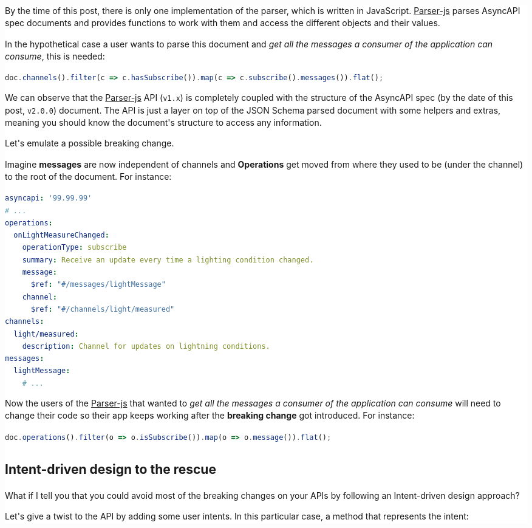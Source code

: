 By the time of this post, there is only one implementation of the parser, which is written in JavaScript. 
[Parser-js][parser-js] parses AsyncAPI spec documents and provides functions to work with them and access the different objects and their values.

In the hypothetical case a user wants to parse this document and *get all the messages a consumer of the application can consume*, this is needed: 

```jsx
doc.channels().filter(c => c.hasSubscribe()).map(c => c.subscribe().messages()).flat();
```

We can observe that the [Parser-js][parser-js] API (`v1.x`) is completely coupled with the structure of the AsyncAPI spec (by the date of this post, `v2.0.0`) document. The API is just a layer on top of the JSON Schema parsed document with some helpers and extras, meaning you should know the document's structure to access any information.

Let's emulate a possible breaking change. 

Imagine **messages** are now independent of channels and **Operations** get moved from where they used to be (under the channel) to the root of the document. For instance:

```yaml
asyncapi: '99.99.99'
# ...
operations:
  onLightMeasureChanged:
    operationType: subscribe
    summary: Receive an update every time a lighting condition changed.
    message: 
      $ref: "#/messages/lightMessage"
    channel:
      $ref: "#/channels/light/measured"
channels:
  light/measured:
    description: Channel for updates on lightning conditions.
messages:
  lightMessage:
    # ...
```

Now the users of the [Parser-js][parser-js] that wanted to *get all the messages a consumer of the application can consume* will need to change their code so their app keeps working after the **breaking change** got introduced. For instance:

```jsx
doc.operations().filter(o => o.isSubscribe()).map(o => o.message()).flat();
```

## Intent-driven design to the rescue

What if I tell you that you could avoid most of the breaking changes on your APIs by following an Intent-driven design approach?

Let's give a twist to the API by adding some user intents. In this particular case, a method that represents the intent:


[issue-1]: https://github.com/asyncapi/shape-up-process/issues/90
[issue-2]: https://github.com/asyncapi/shape-up-process/issues/84
[issue-3]: https://github.com/asyncapi/shape-up-process/issues/93
[issue-4]: https://github.com/asyncapi/shape-up-process/issues/95
[parser-js]: https://github.com/asyncapi/parser-js
[templates]: https://github.com/asyncapi/generator#list-of-official-generator-templates
[api]: https://github.com/asyncapi/parser-api
[api-discussions]: https://github.com/asyncapi/parser-api/discussions
